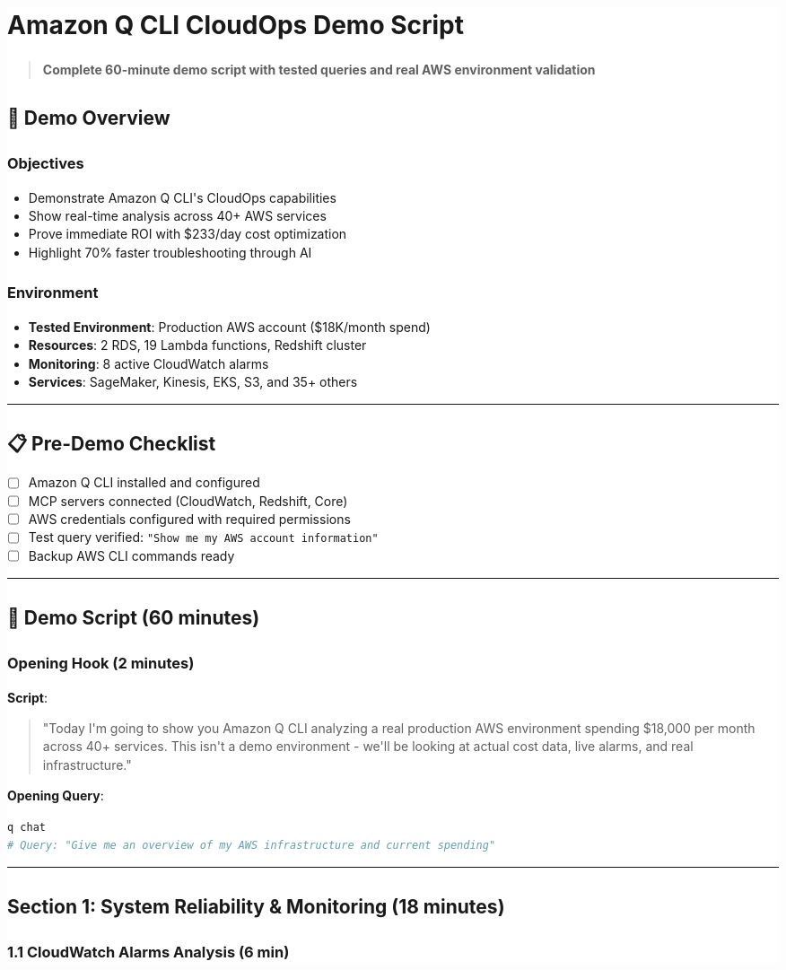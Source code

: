 # Amazon Q CLI CloudOps Demo Script

> **Complete 60-minute demo script with tested queries and real AWS environment validation**

## 🎯 Demo Overview

### Objectives
- Demonstrate Amazon Q CLI's CloudOps capabilities
- Show real-time analysis across 40+ AWS services
- Prove immediate ROI with $233/day cost optimization
- Highlight 70% faster troubleshooting through AI

### Environment
- **Tested Environment**: Production AWS account ($18K/month spend)
- **Resources**: 2 RDS, 19 Lambda functions, Redshift cluster
- **Monitoring**: 8 active CloudWatch alarms
- **Services**: SageMaker, Kinesis, EKS, S3, and 35+ others

---

## 📋 Pre-Demo Checklist

- [ ] Amazon Q CLI installed and configured
- [ ] MCP servers connected (CloudWatch, Redshift, Core)
- [ ] AWS credentials configured with required permissions
- [ ] Test query verified: `"Show me my AWS account information"`
- [ ] Backup AWS CLI commands ready

---

## 🚀 Demo Script (60 minutes)

### Opening Hook (2 minutes)

**Script**: 
> "Today I'm going to show you Amazon Q CLI analyzing a real production AWS environment spending $18,000 per month across 40+ services. This isn't a demo environment - we'll be looking at actual cost data, live alarms, and real infrastructure."

**Opening Query**:
```bash
q chat
# Query: "Give me an overview of my AWS infrastructure and current spending"
```

---

## Section 1: System Reliability & Monitoring (18 minutes)

### 1.1 CloudWatch Alarms Analysis (6 min)
